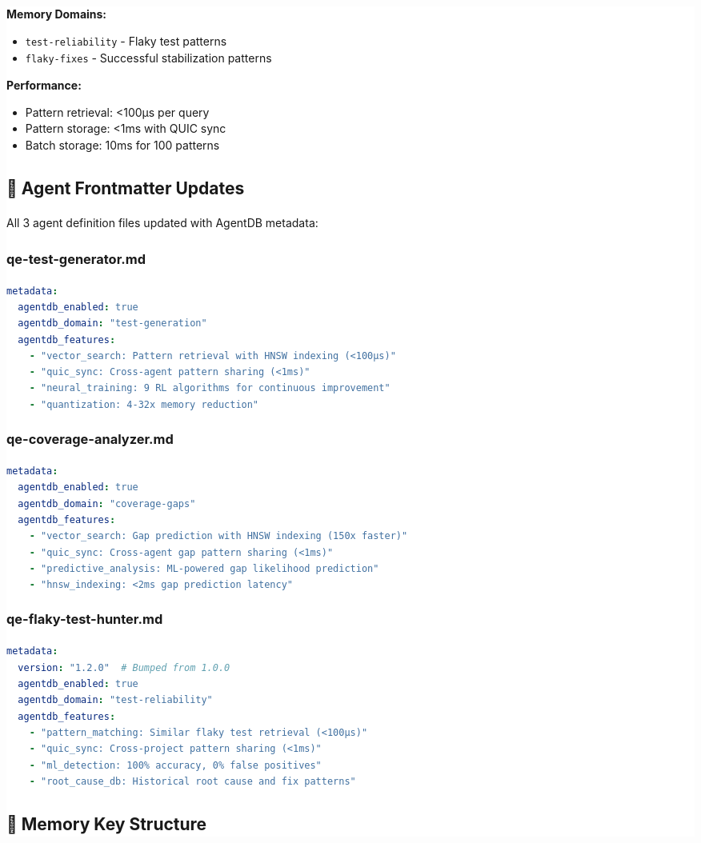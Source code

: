 **Memory Domains:**
- `test-reliability` - Flaky test patterns
- `flaky-fixes` - Successful stabilization patterns

**Performance:**
- Pattern retrieval: <100µs per query
- Pattern storage: <1ms with QUIC sync
- Batch storage: 10ms for 100 patterns

## 📁 Agent Frontmatter Updates

All 3 agent definition files updated with AgentDB metadata:

### qe-test-generator.md
```yaml
metadata:
  agentdb_enabled: true
  agentdb_domain: "test-generation"
  agentdb_features:
    - "vector_search: Pattern retrieval with HNSW indexing (<100µs)"
    - "quic_sync: Cross-agent pattern sharing (<1ms)"
    - "neural_training: 9 RL algorithms for continuous improvement"
    - "quantization: 4-32x memory reduction"
```

### qe-coverage-analyzer.md
```yaml
metadata:
  agentdb_enabled: true
  agentdb_domain: "coverage-gaps"
  agentdb_features:
    - "vector_search: Gap prediction with HNSW indexing (150x faster)"
    - "quic_sync: Cross-agent gap pattern sharing (<1ms)"
    - "predictive_analysis: ML-powered gap likelihood prediction"
    - "hnsw_indexing: <2ms gap prediction latency"
```

### qe-flaky-test-hunter.md
```yaml
metadata:
  version: "1.2.0"  # Bumped from 1.0.0
  agentdb_enabled: true
  agentdb_domain: "test-reliability"
  agentdb_features:
    - "pattern_matching: Similar flaky test retrieval (<100µs)"
    - "quic_sync: Cross-project pattern sharing (<1ms)"
    - "ml_detection: 100% accuracy, 0% false positives"
    - "root_cause_db: Historical root cause and fix patterns"
```

## 🔑 Memory Key Structure
